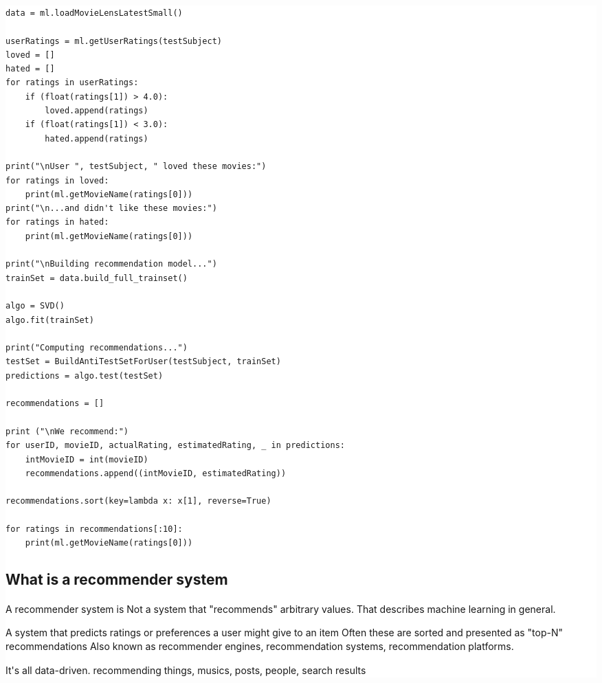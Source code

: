 ```run-python
data = ml.loadMovieLensLatestSmall()

userRatings = ml.getUserRatings(testSubject)
loved = []
hated = []
for ratings in userRatings:
    if (float(ratings[1]) > 4.0):
        loved.append(ratings)
    if (float(ratings[1]) < 3.0):
        hated.append(ratings)

print("\nUser ", testSubject, " loved these movies:")
for ratings in loved:
    print(ml.getMovieName(ratings[0]))
print("\n...and didn't like these movies:")
for ratings in hated:
    print(ml.getMovieName(ratings[0]))

print("\nBuilding recommendation model...")
trainSet = data.build_full_trainset()

algo = SVD()
algo.fit(trainSet)

print("Computing recommendations...")
testSet = BuildAntiTestSetForUser(testSubject, trainSet)
predictions = algo.test(testSet)

recommendations = []

print ("\nWe recommend:")
for userID, movieID, actualRating, estimatedRating, _ in predictions:
    intMovieID = int(movieID)
    recommendations.append((intMovieID, estimatedRating))

recommendations.sort(key=lambda x: x[1], reverse=True)

for ratings in recommendations[:10]:
    print(ml.getMovieName(ratings[0]))
```


## What is a recommender system
A recommender system is Not a system that "recommends" arbitrary values.
That describes machine learning in general.

A system that predicts ratings or preferences a user might give to an item
Often these are sorted and presented as "top-N" recommendations
Also known as recommender engines, recommendation systems, recommendation platforms.

It's all data-driven.
recommending things, musics, posts, people, search results
